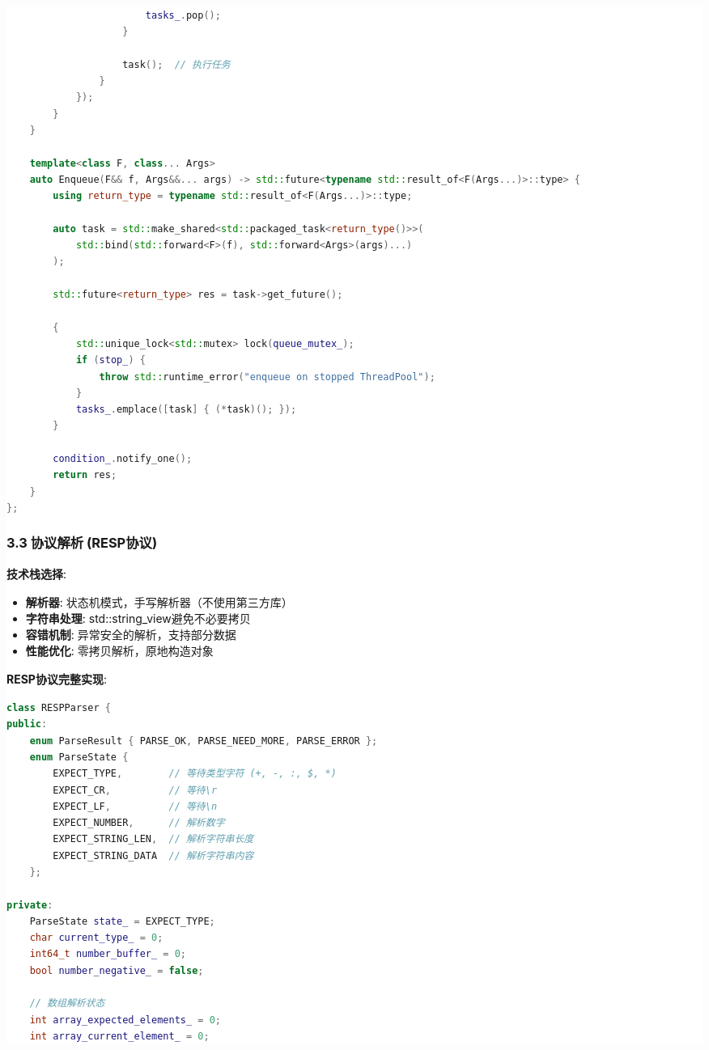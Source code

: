 ```cpp
                        tasks_.pop();
                    }
                    
                    task();  // 执行任务
                }
            });
        }
    }
    
    template<class F, class... Args>
    auto Enqueue(F&& f, Args&&... args) -> std::future<typename std::result_of<F(Args...)>::type> {
        using return_type = typename std::result_of<F(Args...)>::type;
        
        auto task = std::make_shared<std::packaged_task<return_type()>>(
            std::bind(std::forward<F>(f), std::forward<Args>(args)...)
        );
        
        std::future<return_type> res = task->get_future();
        
        {
            std::unique_lock<std::mutex> lock(queue_mutex_);
            if (stop_) {
                throw std::runtime_error("enqueue on stopped ThreadPool");
            }
            tasks_.emplace([task] { (*task)(); });
        }
        
        condition_.notify_one();
        return res;
    }
};
```

### 3.3 协议解析 (RESP协议)

**技术栈选择**:
- **解析器**: 状态机模式，手写解析器（不使用第三方库）
- **字符串处理**: std::string_view避免不必要拷贝
- **容错机制**: 异常安全的解析，支持部分数据
- **性能优化**: 零拷贝解析，原地构造对象

**RESP协议完整实现**:
```cpp
class RESPParser {
public:
    enum ParseResult { PARSE_OK, PARSE_NEED_MORE, PARSE_ERROR };
    enum ParseState { 
        EXPECT_TYPE,        // 等待类型字符 (+, -, :, $, *)
        EXPECT_CR,          // 等待\r
        EXPECT_LF,          // 等待\n
        EXPECT_NUMBER,      // 解析数字
        EXPECT_STRING_LEN,  // 解析字符串长度
        EXPECT_STRING_DATA  // 解析字符串内容
    };
    
private:
    ParseState state_ = EXPECT_TYPE;
    char current_type_ = 0;
    int64_t number_buffer_ = 0;
    bool number_negative_ = false;
    
    // 数组解析状态
    int array_expected_elements_ = 0;
    int array_current_element_ = 0;
```